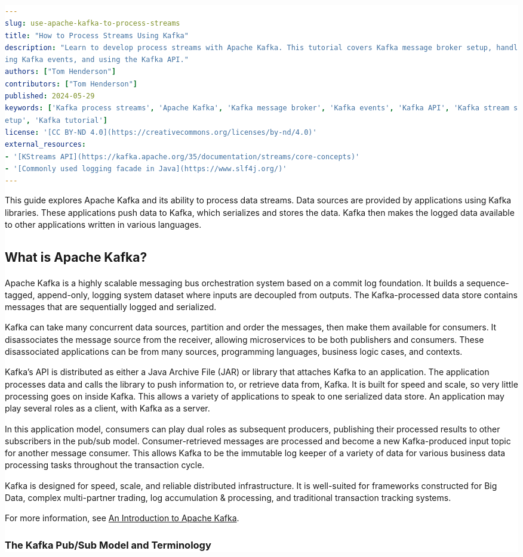 ```yaml
---
slug: use-apache-kafka-to-process-streams
title: "How to Process Streams Using Kafka"
description: "Learn to develop process streams with Apache Kafka. This tutorial covers Kafka message broker setup, handling Kafka events, and using the Kafka API."
authors: ["Tom Henderson"]
contributors: ["Tom Henderson"]
published: 2024-05-29
keywords: ['Kafka process streams', 'Apache Kafka', 'Kafka message broker', 'Kafka events', 'Kafka API', 'Kafka stream setup', 'Kafka tutorial']
license: '[CC BY-ND 4.0](https://creativecommons.org/licenses/by-nd/4.0)'
external_resources:
- '[KStreams API](https://kafka.apache.org/35/documentation/streams/core-concepts)'
- '[Commonly used logging facade in Java](https://www.slf4j.org/)'
---
```


This guide explores Apache Kafka and its ability to process data streams. Data sources are provided by applications using Kafka libraries. These applications push data to Kafka, which serializes and stores the data. Kafka then makes the logged data available to other applications written in various languages.

## What is Apache Kafka?

Apache Kafka is a highly scalable messaging bus orchestration system based on a commit log foundation. It builds a sequence-tagged, append-only, logging system dataset where inputs are decoupled from outputs. The Kafka-processed data store contains messages that are sequentially logged and serialized.

Kafka can take many concurrent data sources, partition and order the messages, then make them available for consumers. It disassociates the message source from the receiver, allowing microservices to be both publishers and consumers. These disassociated applications can be from many sources, programming languages, business logic cases, and contexts.

Kafka’s API is distributed as either a Java Archive File (JAR) or library that attaches Kafka to an application. The application processes data and calls the library to push information to, or retrieve data from, Kafka. It is built for speed and scale, so very little processing goes on inside Kafka. This allows a variety of applications to speak to one serialized data store. An application may play several roles as a client, with Kafka as a server.

In this application model, consumers can play dual roles as subsequent producers, publishing their processed results to other subscribers in the pub/sub model. Consumer-retrieved messages are processed and become a new Kafka-produced input topic for another message consumer. This allows Kafka to be the immutable log keeper of a variety of data for various business data processing tasks throughout the transaction cycle.

Kafka is designed for speed, scale, and reliable distributed infrastructure. It is well-suited for frameworks constructed for Big Data, complex multi-partner trading, log accumulation & processing, and traditional transaction tracking systems.

For more information, see [An Introduction to Apache Kafka](/docs/guides/what-is-apache-kafka/).

### The Kafka Pub/Sub Model and Terminology
